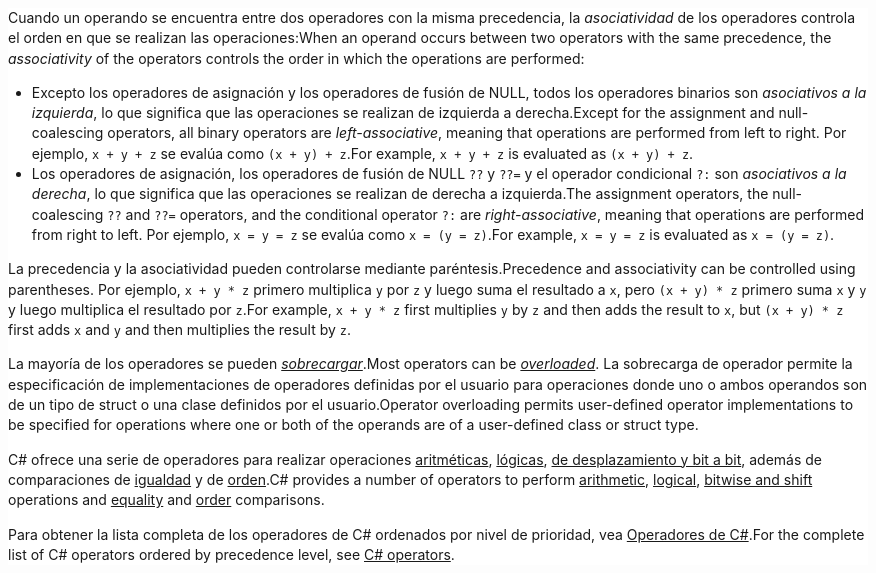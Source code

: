 <span data-ttu-id="c05e2-328">Cuando un operando se encuentra entre dos operadores con la misma precedencia, la *asociatividad* de los operadores controla el orden en que se realizan las operaciones:</span><span class="sxs-lookup"><span data-stu-id="c05e2-328">When an operand occurs between two operators with the same precedence, the *associativity* of the operators controls the order in which the operations are performed:</span></span>

* <span data-ttu-id="c05e2-329">Excepto los operadores de asignación y los operadores de fusión de NULL, todos los operadores binarios son *asociativos a la izquierda*, lo que significa que las operaciones se realizan de izquierda a derecha.</span><span class="sxs-lookup"><span data-stu-id="c05e2-329">Except for the assignment and null-coalescing operators, all binary operators are *left-associative*, meaning that operations are performed from left to right.</span></span> <span data-ttu-id="c05e2-330">Por ejemplo, `x + y + z` se evalúa como `(x + y) + z`.</span><span class="sxs-lookup"><span data-stu-id="c05e2-330">For example, `x + y + z` is evaluated as `(x + y) + z`.</span></span>
* <span data-ttu-id="c05e2-331">Los operadores de asignación, los operadores de fusión de NULL `??` y `??=` y el operador condicional `?:` son *asociativos a la derecha*, lo que significa que las operaciones se realizan de derecha a izquierda.</span><span class="sxs-lookup"><span data-stu-id="c05e2-331">The assignment operators, the null-coalescing `??` and `??=` operators, and the conditional operator `?:` are *right-associative*, meaning that operations are performed from right to left.</span></span> <span data-ttu-id="c05e2-332">Por ejemplo, `x = y = z` se evalúa como `x = (y = z)`.</span><span class="sxs-lookup"><span data-stu-id="c05e2-332">For example, `x = y = z` is evaluated as `x = (y = z)`.</span></span>

<span data-ttu-id="c05e2-333">La precedencia y la asociatividad pueden controlarse mediante paréntesis.</span><span class="sxs-lookup"><span data-stu-id="c05e2-333">Precedence and associativity can be controlled using parentheses.</span></span> <span data-ttu-id="c05e2-334">Por ejemplo, `x + y * z` primero multiplica `y` por `z` y luego suma el resultado a `x`, pero `(x + y) * z` primero suma `x` y `y` y luego multiplica el resultado por `z`.</span><span class="sxs-lookup"><span data-stu-id="c05e2-334">For example, `x + y * z` first multiplies `y` by `z` and then adds the result to `x`, but `(x + y) * z` first adds `x` and `y` and then multiplies the result by `z`.</span></span>

<span data-ttu-id="c05e2-335">La mayoría de los operadores se pueden [*sobrecargar*](../language-reference/operators/operator-overloading.md).</span><span class="sxs-lookup"><span data-stu-id="c05e2-335">Most operators can be [*overloaded*](../language-reference/operators/operator-overloading.md).</span></span> <span data-ttu-id="c05e2-336">La sobrecarga de operador permite la especificación de implementaciones de operadores definidas por el usuario para operaciones donde uno o ambos operandos son de un tipo de struct o una clase definidos por el usuario.</span><span class="sxs-lookup"><span data-stu-id="c05e2-336">Operator overloading permits user-defined operator implementations to be specified for operations where one or both of the operands are of a user-defined class or struct type.</span></span>

<span data-ttu-id="c05e2-337">C# ofrece una serie de operadores para realizar operaciones [aritméticas](../language-reference/operators/arithmetic-operators.md), [lógicas](../language-reference/operators/boolean-logical-operators.md), [de desplazamiento y bit a bit](../language-reference/operators/bitwise-and-shift-operators.md), además de comparaciones de [igualdad](../language-reference/operators/equality-operators.md) y de [orden](../language-reference/operators/comparison-operators.md).</span><span class="sxs-lookup"><span data-stu-id="c05e2-337">C# provides a number of operators to perform [arithmetic](../language-reference/operators/arithmetic-operators.md), [logical](../language-reference/operators/boolean-logical-operators.md), [bitwise and shift](../language-reference/operators/bitwise-and-shift-operators.md) operations and [equality](../language-reference/operators/equality-operators.md) and [order](../language-reference/operators/comparison-operators.md) comparisons.</span></span>

<span data-ttu-id="c05e2-338">Para obtener la lista completa de los operadores de C# ordenados por nivel de prioridad, vea [Operadores de C#](../language-reference/operators/index.md).</span><span class="sxs-lookup"><span data-stu-id="c05e2-338">For the complete list of C# operators ordered by precedence level, see [C# operators](../language-reference/operators/index.md).</span></span>
